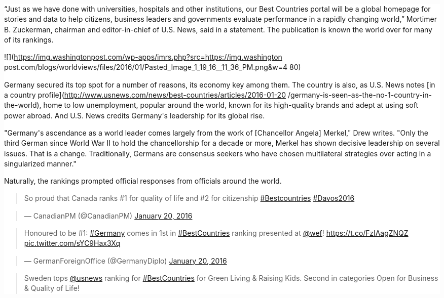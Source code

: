 “Just as we have done with universities, hospitals and other institutions, our
Best Countries portal will be a global homepage for stories and data to help
citizens, business leaders and governments evaluate performance in a rapidly
changing world,” Mortimer B. Zuckerman, chairman and editor-in-chief of U.S.
News, said in a statement. The publication is known the world over for many of
its rankings.

![](https://img.washingtonpost.com/wp-apps/imrs.php?src=https://img.washington
post.com/blogs/worldviews/files/2016/01/Pasted_Image_1_19_16__11_36_PM.png&w=4
80)  

Germany secured its top spot for a number of reasons, its economy key among
them. The country is also, as U.S. News notes [in a country
profile](http://www.usnews.com/news/best-countries/articles/2016-01-20
/germany-is-seen-as-the-no-1-country-in-the-world), home to low unemployment,
popular around the world, known for its high-quality brands and adept at using
soft power abroad. And U.S. News credits Germany's leadership for its global
rise.

"Germany's ascendance as a world leader comes largely from the work of
[Chancellor Angela] Merkel," Drew writes. "Only the third German since World
War II to hold the chancellorship for a decade or more, Merkel has shown
decisive leadership on several issues. That is a change. Traditionally,
Germans are consensus seekers who have chosen multilateral strategies over
acting in a singularized manner."

Naturally, the rankings prompted official responses from officials around the
world.

> So proud that Canada ranks #1 for quality of life and #2 for citizenship
[#Bestcountries](https://twitter.com/hashtag/Bestcountries?src=hash)
[#Davos2016](https://twitter.com/hashtag/Davos2016?src=hash)

>

> — CanadianPM (@CanadianPM) [January 20,
2016](https://twitter.com/CanadianPM/status/689763672395218944)

> Honoured to be #1: [#Germany](https://twitter.com/hashtag/Germany?src=hash)
comes in 1st in
[#BestCountries](https://twitter.com/hashtag/BestCountries?src=hash) ranking
presented at [@wef](https://twitter.com/wef)! <https://t.co/FzIAagZNQZ>
[pic.twitter.com/sYC9Hax3Xq](https://t.co/sYC9Hax3Xq)

>

> — GermanForeignOffice (@GermanyDiplo) [January 20,
2016](https://twitter.com/GermanyDiplo/status/689852304313442306)

> Sweden tops [@usnews](https://twitter.com/usnews) ranking for
[#BestCountries](https://twitter.com/hashtag/BestCountries?src=hash) for Green
Living & Raising Kids. Second in categories Open for Business & Quality of
Life!

>
